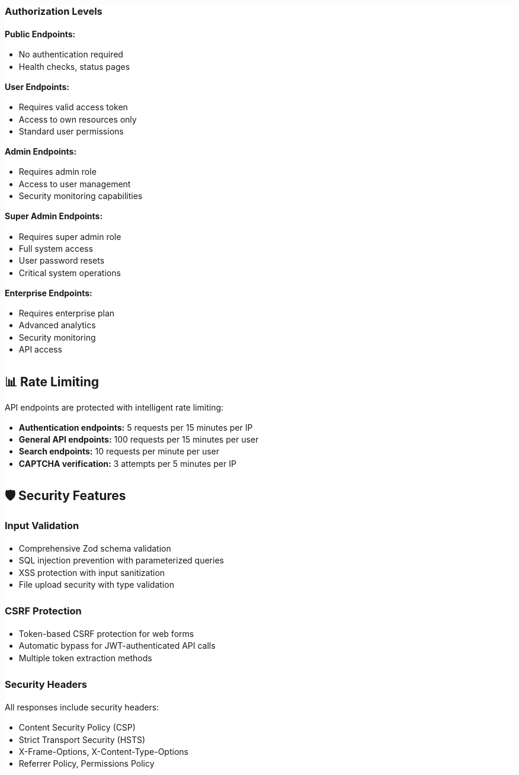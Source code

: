 ### Authorization Levels

**Public Endpoints:**
- No authentication required
- Health checks, status pages

**User Endpoints:**
- Requires valid access token
- Access to own resources only
- Standard user permissions

**Admin Endpoints:**
- Requires admin role
- Access to user management
- Security monitoring capabilities

**Super Admin Endpoints:**
- Requires super admin role
- Full system access
- User password resets
- Critical system operations

**Enterprise Endpoints:**
- Requires enterprise plan
- Advanced analytics
- Security monitoring
- API access

## 📊 Rate Limiting

API endpoints are protected with intelligent rate limiting:

- **Authentication endpoints:** 5 requests per 15 minutes per IP
- **General API endpoints:** 100 requests per 15 minutes per user
- **Search endpoints:** 10 requests per minute per user
- **CAPTCHA verification:** 3 attempts per 5 minutes per IP

## 🛡️ Security Features

### Input Validation
- Comprehensive Zod schema validation
- SQL injection prevention with parameterized queries
- XSS protection with input sanitization
- File upload security with type validation

### CSRF Protection
- Token-based CSRF protection for web forms
- Automatic bypass for JWT-authenticated API calls
- Multiple token extraction methods

### Security Headers
All responses include security headers:
- Content Security Policy (CSP)
- Strict Transport Security (HSTS)
- X-Frame-Options, X-Content-Type-Options
- Referrer Policy, Permissions Policy
